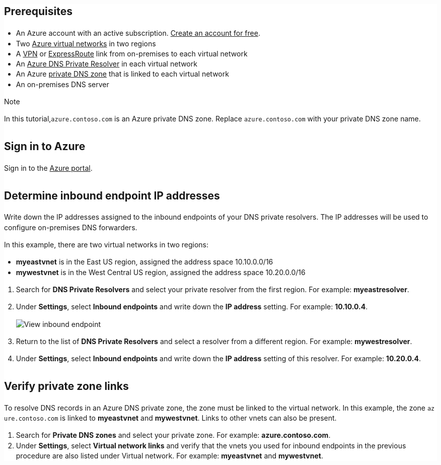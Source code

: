## Prerequisites

- An Azure account with an active subscription. [Create an account for free](https://azure.microsoft.com/free/?WT.mc_id=A261C142F).
- Two [Azure virtual networks](../virtual-network/quick-create-portal.md) in two regions
- A [VPN](../vpn-gateway/tutorial-site-to-site-portal.md) or [ExpressRoute](../expressroute/expressroute-howto-circuit-portal-resource-manager.md) link from on-premises to each virtual network
- An [Azure DNS Private Resolver](dns-private-resolver-get-started-portal.md) in each virtual network
- An Azure [private DNS zone](private-dns-getstarted-portal.md) that is linked to each virtual network
- An on-premises DNS server 

> [!NOTE]
> In this tutorial,`azure.contoso.com` is an Azure private DNS zone. Replace `azure.contoso.com` with your private DNS zone name.

## Sign in to Azure

Sign in to the [Azure portal](https://portal.azure.com).

<a name="inbound-endpoints"></a>

## Determine inbound endpoint IP addresses

Write down the IP addresses assigned to the inbound endpoints of your DNS private resolvers. The IP addresses will be used to configure on-premises DNS forwarders.

In this example, there are two virtual networks in two regions:
- **myeastvnet** is in the East US region, assigned the address space 10.10.0.0/16 
- **mywestvnet** is in the West Central US region, assigned the address space 10.20.0.0/16

1. Search for **DNS Private Resolvers** and select your private resolver from the first region.  For example: **myeastresolver**.
2. Under **Settings**, select **Inbound endpoints** and write down the **IP address** setting. For example: **10.10.0.4**.

    ![View inbound endpoint](./media/tutorial-dns-private-resolver-failover/east-inbound-endpoint.png)

3. Return to the list of **DNS Private Resolvers** and select a resolver from a different region.  For example: **mywestresolver**.
4. Under **Settings**, select **Inbound endpoints** and write down the **IP address** setting of this resolver. For example: **10.20.0.4**.

## Verify private zone links

To resolve DNS records in an Azure DNS private zone, the zone must be linked to the virtual network.  In this example, the zone `azure.contoso.com` is linked to **myeastvnet** and **mywestvnet**. Links to other vnets can also be present.

1. Search for **Private DNS zones** and select your private zone.  For example: **azure.contoso.com**.
2. Under **Settings**, select **Virtual network links** and verify that the vnets you used for inbound endpoints in the previous procedure are also listed under Virtual network. For example: **myeastvnet** and **mywestvnet**.

